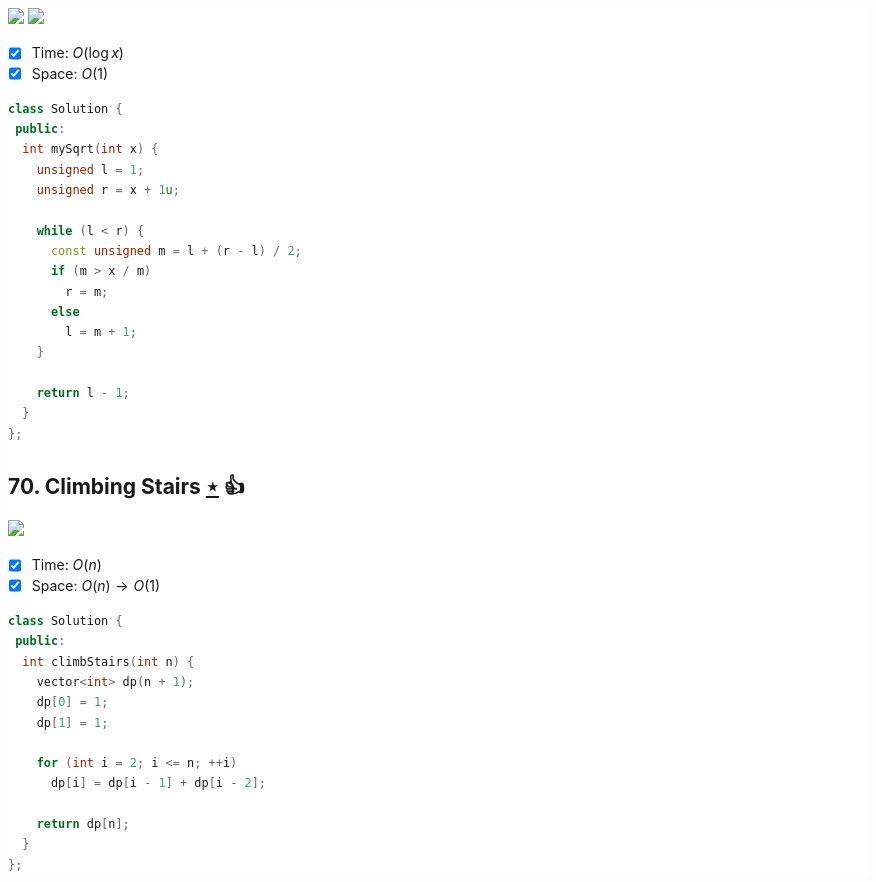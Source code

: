 ![](https://img.shields.io/badge/-Binary%20Search-1B813E.svg?style=flat-square) ![](https://img.shields.io/badge/-Math-434343.svg?style=flat-square)

- [x] Time: $O(\log x)$
- [x] Space: $O(1)$

```cpp
class Solution {
 public:
  int mySqrt(int x) {
    unsigned l = 1;
    unsigned r = x + 1u;

    while (l < r) {
      const unsigned m = l + (r - l) / 2;
      if (m > x / m)
        r = m;
      else
        l = m + 1;
    }

    return l - 1;
  }
};
```

## 70. Climbing Stairs [$\star$](https://leetcode.com/problems/climbing-stairs) :thumbsup:

![](https://img.shields.io/badge/-Dynamic%20Programming-113285.svg?style=flat-square)

- [x] Time: $O(n)$
- [x] Space: $O(n) \to O(1)$

```cpp
class Solution {
 public:
  int climbStairs(int n) {
    vector<int> dp(n + 1);
    dp[0] = 1;
    dp[1] = 1;

    for (int i = 2; i <= n; ++i)
      dp[i] = dp[i - 1] + dp[i - 2];

    return dp[n];
  }
};
```
